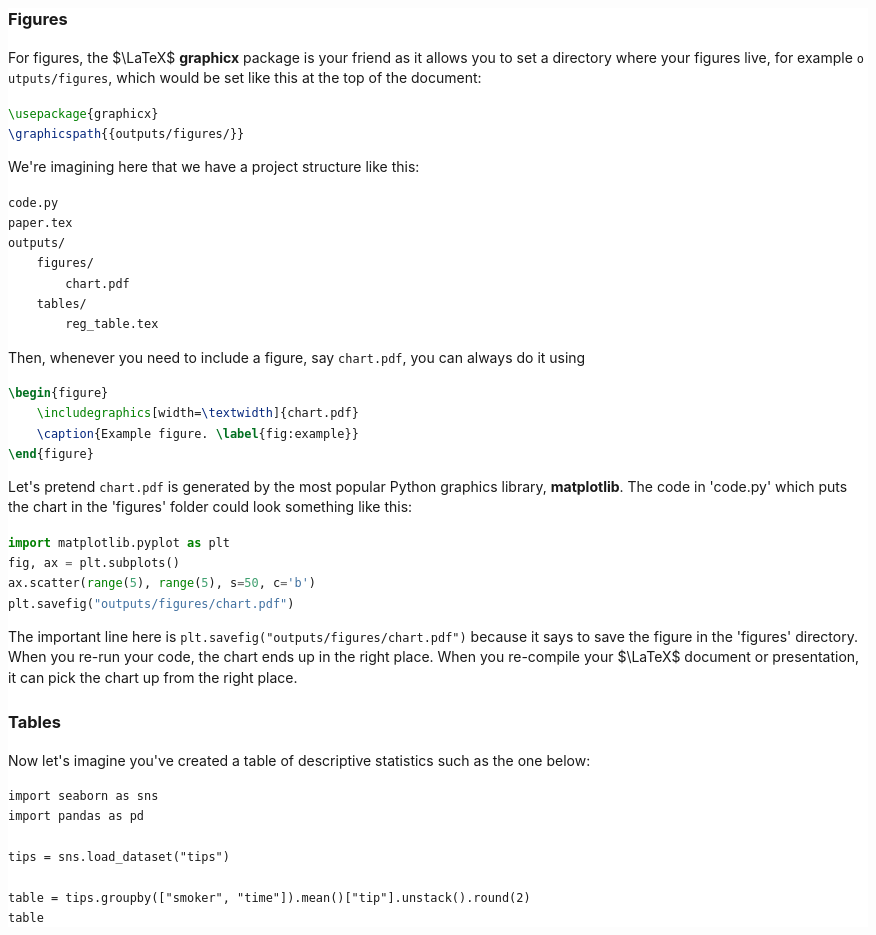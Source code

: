 ### Figures

For figures, the $\LaTeX$ **graphicx** package is your friend as it allows you to set a directory where your figures live, for example `outputs/figures`, which would be set like this at the top of the document:

```latex
\usepackage{graphicx}
\graphicspath{{outputs/figures/}}
```

We're imagining here that we have a project structure like this:

```
code.py
paper.tex
outputs/
    figures/
        chart.pdf
    tables/
        reg_table.tex
```

Then, whenever you need to include a figure, say `chart.pdf`, you can always do it using

```latex
\begin{figure}
	\includegraphics[width=\textwidth]{chart.pdf}
	\caption{Example figure. \label{fig:example}}
\end{figure}
```

Let's pretend `chart.pdf` is generated by the most popular Python graphics library, **matplotlib**. The code in 'code.py' which puts the chart in the 'figures' folder could look something like this:

```python
import matplotlib.pyplot as plt
fig, ax = plt.subplots()
ax.scatter(range(5), range(5), s=50, c='b')
plt.savefig("outputs/figures/chart.pdf")
```

The important line here is `plt.savefig("outputs/figures/chart.pdf")` because it says to save the figure in the 'figures' directory. When you re-run your code, the chart ends up in the right place. When you re-compile your $\LaTeX$ document or presentation, it can pick the chart up from the right place.

### Tables

Now let's imagine you've created a table of descriptive statistics such as the one below:

```{code-cell} ipython3
import seaborn as sns
import pandas as pd

tips = sns.load_dataset("tips")

table = tips.groupby(["smoker", "time"]).mean()["tip"].unstack().round(2)
table
```
